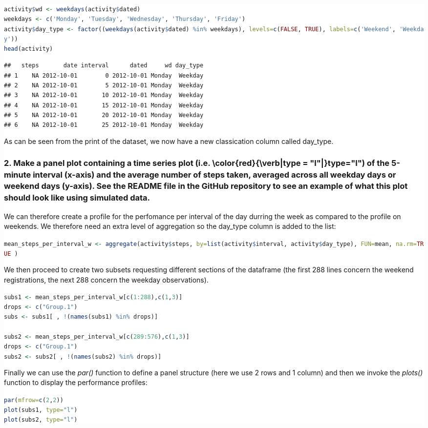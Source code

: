 ```r
activity$wd <- weekdays(activity$dated)
weekdays <- c('Monday', 'Tuesday', 'Wednesday', 'Thursday', 'Friday')
activity$day_type <- factor((weekdays(activity$dated) %in% weekdays), levels=c(FALSE, TRUE), labels=c('Weekend', 'Weekday'))
head(activity)
```

```
##   steps       date interval      dated     wd day_type
## 1    NA 2012-10-01        0 2012-10-01 Monday  Weekday
## 2    NA 2012-10-01        5 2012-10-01 Monday  Weekday
## 3    NA 2012-10-01       10 2012-10-01 Monday  Weekday
## 4    NA 2012-10-01       15 2012-10-01 Monday  Weekday
## 5    NA 2012-10-01       20 2012-10-01 Monday  Weekday
## 6    NA 2012-10-01       25 2012-10-01 Monday  Weekday
```
As can be seen from the print of the dataset, we now have a new classication column called day_type.

### 2. Make a panel plot containing a time series plot (i.e. \color{red}{\verb|type = "l"|}type="l") of the 5-minute interval (x-axis) and the average number of steps taken, averaged across all weekday days or weekend days (y-axis). See the README file in the GitHub repository to see an example of what this plot should look like using simulated data.
We can therefore create a profile for the perfomance per interval of the day durring the week as compared to the profile on weekends. We therefore need an extra level of aggregation so the day_type column is added to the list:

```r
mean_steps_per_interval_w <- aggregate(activity$steps, by=list(activity$interval, activity$day_type), FUN=mean, na.rm=TRUE )
```
We then proceed to create two subsets requesting different sections of the dataframe (the first 288 lines concern the weekend registrations, the next 288 concern the weekday observations).

```r
subs1 <- mean_steps_per_interval_w[c(1:288),c(1,3)]
drops <- c("Group.1")
subs <- subs1[ , !(names(subs1) %in% drops)]

subs2 <- mean_steps_per_interval_w[c(289:576),c(1,3)]
drops <- c("Group.1")
subs2 <- subs2[ , !(names(subs2) %in% drops)]
```

Finally we can use the *par()* function to define a panel structure (here we use 2 rows and 1 column) and then we invoke the *plots()* function to display the performance profiles:

```r
par(mfrow=c(2,2))
plot(subs1, type="l")
plot(subs2, type="l")
```
